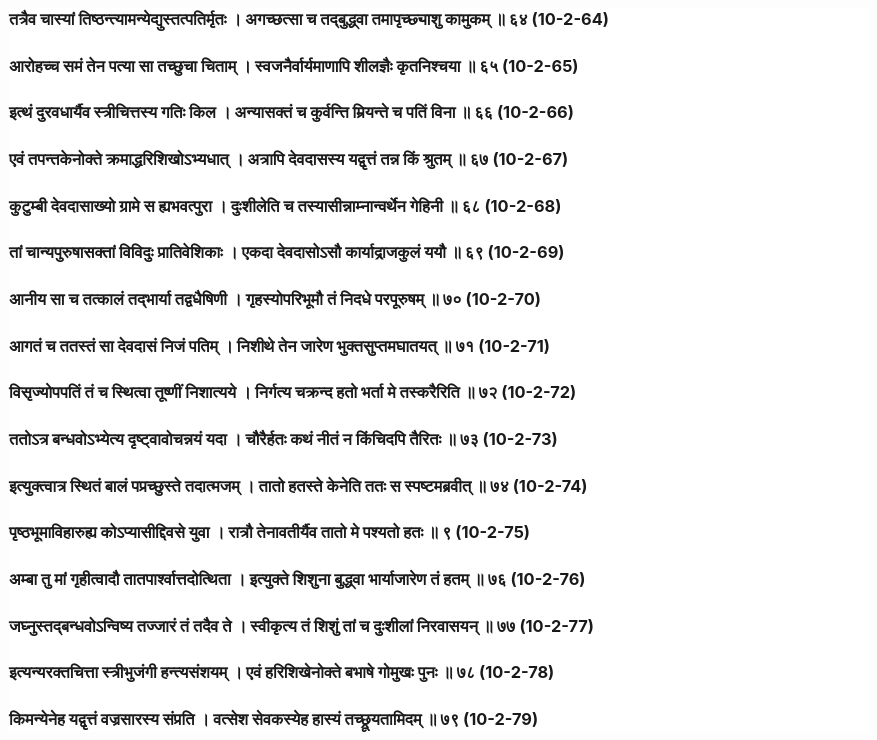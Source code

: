 ### तत्रैव चास्यां तिष्ठन्त्यामन्येद्युस्तत्पतिर्मृतः । अगच्छत्सा च तद्बुद्ध्वा तमापृच्छ्याशु कामुकम् ॥ ६४ (10-2-64)

### आरोहच्च समं तेन पत्या सा तच्छुचा चिताम् । स्वजनैर्वार्यमाणापि शीलज्ञैः कृतनिश्चया ॥ ६५ (10-2-65)

### इत्थं दुरवधार्यैव स्त्रीचित्तस्य गतिः किल । अन्यासक्तं च कुर्वन्ति म्रियन्ते च पतिं विना ॥ ६६ (10-2-66)

### एवं तपन्तकेनोक्ते क्रमाद्धरिशिखोऽभ्यधात् । अत्रापि देवदासस्य यद्वृत्तं तन्न किं श्रुतम् ॥ ६७ (10-2-67)

### कुटुम्बी देवदासाख्यो ग्रामे स ह्यभवत्पुरा । दुःशीलेति च तस्यासीन्नाम्नान्वर्थेन गेहिनी ॥ ६८ (10-2-68)

### तां चान्यपुरुषासक्तां विविदुः प्रातिवेशिकाः । एकदा देवदासोऽसौ कार्याद्राजकुलं ययौ ॥ ६९ (10-2-69)

### आनीय सा च तत्कालं तद्भार्या तद्वधैषिणी । गृहस्योपरिभूमौ तं निदधे परपूरुषम् ॥ ७० (10-2-70)

### आगतं च ततस्तं सा देवदासं निजं पतिम् । निशीथे तेन जारेण भुक्तसुप्तमघातयत् ॥ ७१ (10-2-71)

### विसृज्योपपतिं तं च स्थित्वा तूष्णीं निशात्यये । निर्गत्य चक्रन्द हतो भर्ता मे तस्करैरिति ॥ ७२ (10-2-72)

### ततोऽत्र बन्धवोऽभ्येत्य दृष्ट्वावोचन्नयं यदा । चौरैर्हतः कथं नीतं न किंचिदपि तैरितः ॥ ७३ (10-2-73)

### इत्युक्त्वात्र स्थितं बालं पप्रच्छुस्ते तदात्मजम् । तातो हतस्ते केनेति ततः स स्पष्टमब्रवीत् ॥ ७४ (10-2-74)

### पृष्ठभूमाविहारुह्य कोऽप्यासीद्दिवसे युवा । रात्रौ तेनावतीर्यैव तातो मे पश्यतो हतः ॥ ९ (10-2-75)

### अम्बा तु मां गृहीत्वादौ तातपार्श्वात्तदोत्थिता । इत्युक्ते शिशुना बुद्ध्वा भार्याजारेण तं हतम् ॥ ७६ (10-2-76)

### जघ्नुस्तद्बन्धवोऽन्विष्य तज्जारं तं तदैव ते । स्वीकृत्य तं शिशुं तां च दुःशीलां निरवासयन् ॥ ७७ (10-2-77)

### इत्यन्यरक्तचित्ता स्त्रीभुजंगी हन्त्यसंशयम् । एवं हरिशिखेनोक्ते बभाषे गोमुखः पुनः ॥ ७८ (10-2-78)

### किमन्येनेह यद्वृत्तं वज्रसारस्य संप्रति । वत्सेश सेवकस्येह हास्यं तच्छ्रूयतामिदम् ॥ ७९ (10-2-79)
